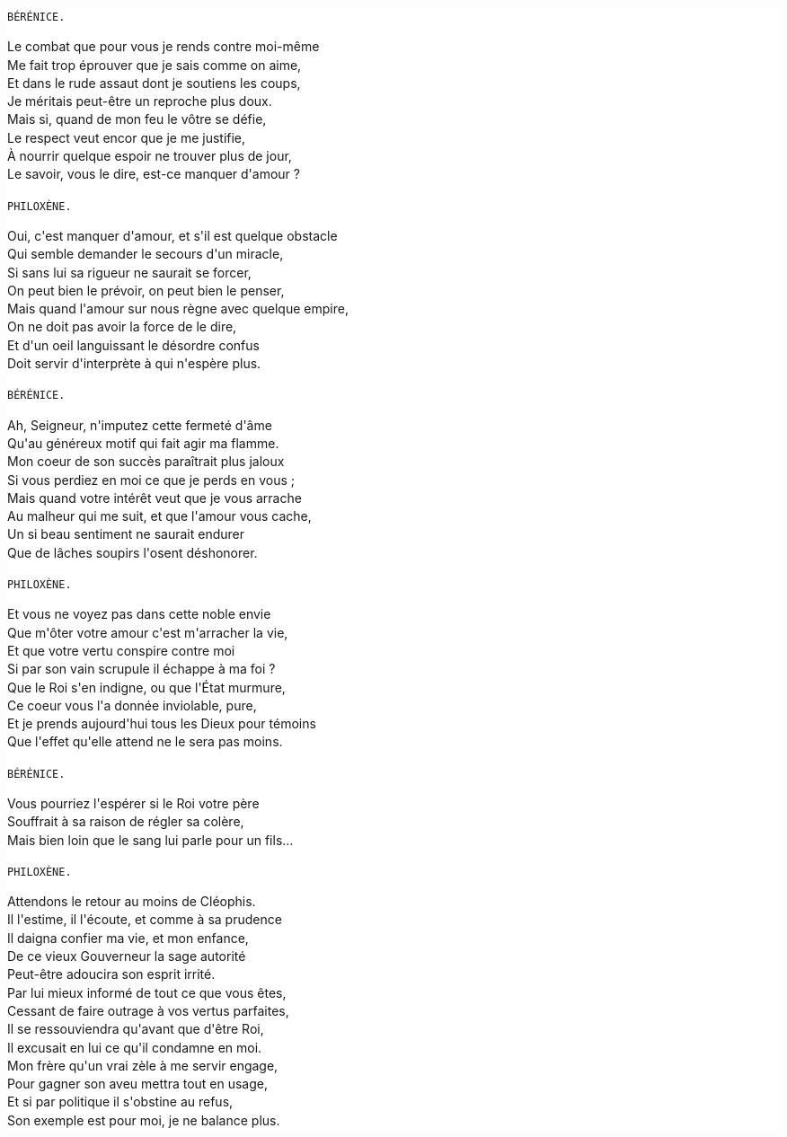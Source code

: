     BÉRÉNICE.
Le combat que pour vous je rends contre moi-même  
Me fait trop éprouver que je sais comme on aime,  
Et dans le rude assaut dont je soutiens les coups,  
Je méritais peut-être un reproche plus doux.  
Mais si, quand de mon feu le vôtre se défie,  
Le respect veut encor que je me justifie,  
À nourrir quelque espoir ne trouver plus de jour,  
Le savoir, vous le dire, est-ce manquer d'amour ?  

    PHILOXÈNE.
Oui, c'est manquer d'amour, et s'il est quelque obstacle  
Qui semble demander le secours d'un miracle,  
Si sans lui sa rigueur ne saurait se forcer,  
On peut bien le prévoir, on peut bien le penser,  
Mais quand l'amour sur nous règne avec quelque empire,  
On ne doit pas avoir la force de le dire,  
Et d'un oeil languissant le désordre confus  
Doit servir d'interprète à qui n'espère plus.  

    BÉRÉNICE.
Ah, Seigneur, n'imputez cette fermeté d'âme  
Qu'au généreux motif qui fait agir ma flamme.  
Mon coeur de son succès paraîtrait plus jaloux  
Si vous perdiez en moi ce que je perds en vous ;  
Mais quand votre intérêt veut que je vous arrache  
Au malheur qui me suit, et que l'amour vous cache,  
Un si beau sentiment ne saurait endurer  
Que de lâches soupirs l'osent déshonorer.  

    PHILOXÈNE.
Et vous ne voyez pas dans cette noble envie  
Que m'ôter votre amour c'est m'arracher la vie,  
Et que votre vertu conspire contre moi  
Si par son vain scrupule il échappe à ma foi ?  
Que le Roi s'en indigne, ou que l'État murmure,  
Ce coeur vous l'a donnée inviolable, pure,  
Et je prends aujourd'hui tous les Dieux pour témoins  
Que l'effet qu'elle attend ne le sera pas moins.  

    BÉRÉNICE.
Vous pourriez l'espérer si le Roi votre père  
Souffrait à sa raison de régler sa colère,  
Mais bien loin que le sang lui parle pour un fils...  

    PHILOXÈNE.
Attendons le retour au moins de Cléophis.  
Il l'estime, il l'écoute, et comme à sa prudence  
Il daigna confier ma vie, et mon enfance,  
De ce vieux Gouverneur la sage autorité  
Peut-être adoucira son esprit irrité.  
Par lui mieux informé de tout ce que vous êtes,  
Cessant de faire outrage à vos vertus parfaites,  
Il se ressouviendra qu'avant que d'être Roi,  
Il excusait en lui ce qu'il condamne en moi.  
Mon frère qu'un vrai zèle à me servir engage,  
Pour gagner son aveu mettra tout en usage,  
Et si par politique il s'obstine au refus,  
Son exemple est pour moi, je ne balance plus.  
